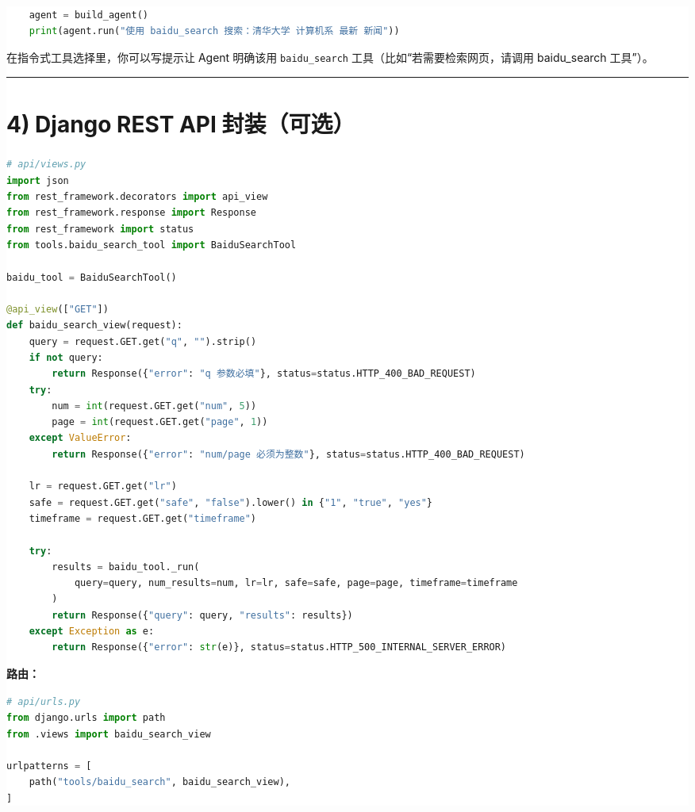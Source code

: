 ```python
    agent = build_agent()
    print(agent.run("使用 baidu_search 搜索：清华大学 计算机系 最新 新闻"))
```

在指令式工具选择里，你可以写提示让 Agent 明确该用 `baidu_search` 工具（比如“若需要检索网页，请调用 baidu_search 工具”）。

------

# 4) Django REST API 封装（可选）

```python
# api/views.py
import json
from rest_framework.decorators import api_view
from rest_framework.response import Response
from rest_framework import status
from tools.baidu_search_tool import BaiduSearchTool

baidu_tool = BaiduSearchTool()

@api_view(["GET"])
def baidu_search_view(request):
    query = request.GET.get("q", "").strip()
    if not query:
        return Response({"error": "q 参数必填"}, status=status.HTTP_400_BAD_REQUEST)
    try:
        num = int(request.GET.get("num", 5))
        page = int(request.GET.get("page", 1))
    except ValueError:
        return Response({"error": "num/page 必须为整数"}, status=status.HTTP_400_BAD_REQUEST)

    lr = request.GET.get("lr")
    safe = request.GET.get("safe", "false").lower() in {"1", "true", "yes"}
    timeframe = request.GET.get("timeframe")

    try:
        results = baidu_tool._run(
            query=query, num_results=num, lr=lr, safe=safe, page=page, timeframe=timeframe
        )
        return Response({"query": query, "results": results})
    except Exception as e:
        return Response({"error": str(e)}, status=status.HTTP_500_INTERNAL_SERVER_ERROR)
```

**路由：**

```python
# api/urls.py
from django.urls import path
from .views import baidu_search_view

urlpatterns = [
    path("tools/baidu_search", baidu_search_view),
]
```
